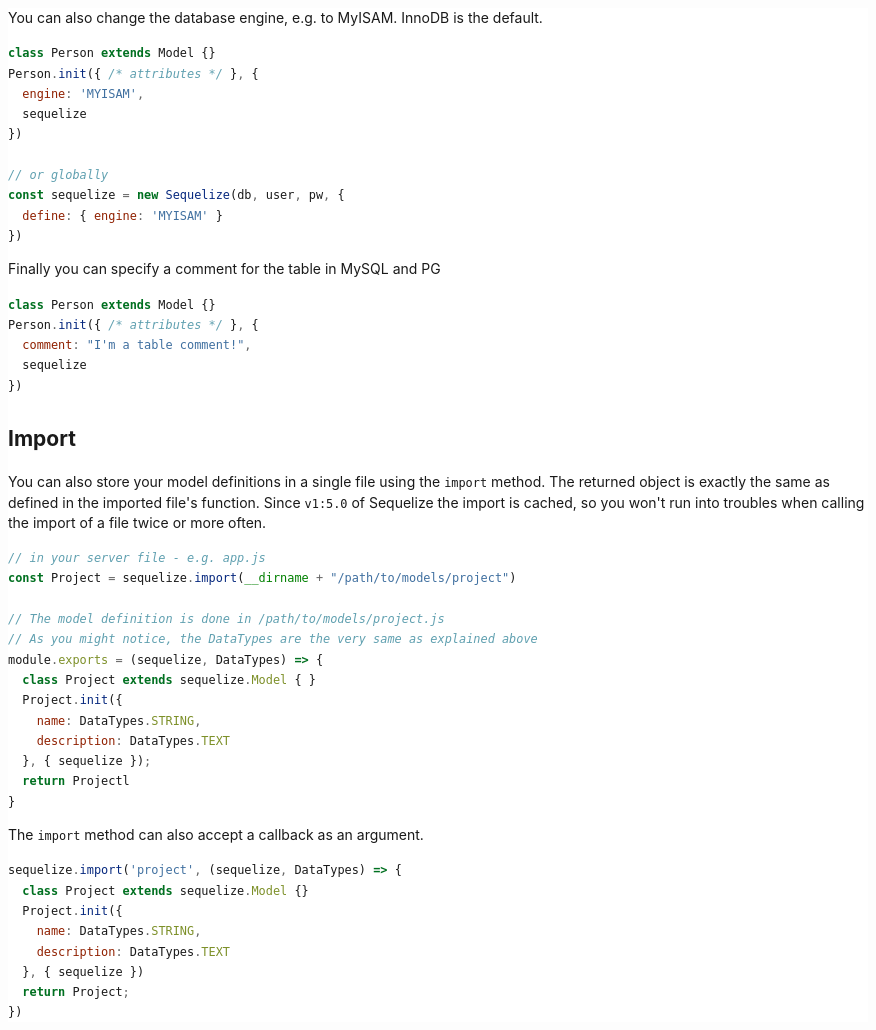 You can also change the database engine, e.g. to MyISAM. InnoDB is the default.

```js
class Person extends Model {}
Person.init({ /* attributes */ }, {
  engine: 'MYISAM',
  sequelize
})

// or globally
const sequelize = new Sequelize(db, user, pw, {
  define: { engine: 'MYISAM' }
})
```

Finally you can specify a comment for the table in MySQL and PG

```js
class Person extends Model {}
Person.init({ /* attributes */ }, {
  comment: "I'm a table comment!",
  sequelize
})
```

## Import

You can also store your model definitions in a single file using the `import` method. The returned object is exactly the same as defined in the imported file's function. Since `v1:5.0` of Sequelize the import is cached, so you won't run into troubles when calling the import of a file twice or more often.

```js
// in your server file - e.g. app.js
const Project = sequelize.import(__dirname + "/path/to/models/project")

// The model definition is done in /path/to/models/project.js
// As you might notice, the DataTypes are the very same as explained above
module.exports = (sequelize, DataTypes) => {
  class Project extends sequelize.Model { }
  Project.init({
    name: DataTypes.STRING,
    description: DataTypes.TEXT
  }, { sequelize });
  return Projectl
}
```

The `import` method can also accept a callback as an argument.

```js
sequelize.import('project', (sequelize, DataTypes) => {
  class Project extends sequelize.Model {}
  Project.init({
    name: DataTypes.STRING,
    description: DataTypes.TEXT
  }, { sequelize })
  return Project;
})
```
